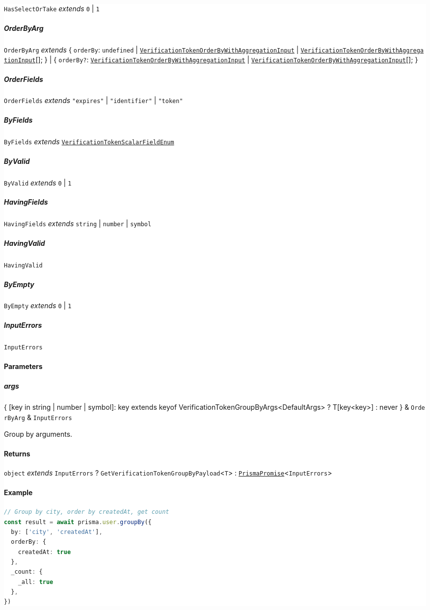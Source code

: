 `HasSelectOrTake` *extends* `0` \| `1`

##### OrderByArg

`OrderByArg` *extends* \{ `orderBy`: `undefined` \| [`VerificationTokenOrderByWithAggregationInput`](../type-aliases/VerificationTokenOrderByWithAggregationInput.md) \| [`VerificationTokenOrderByWithAggregationInput`](../type-aliases/VerificationTokenOrderByWithAggregationInput.md)[]; \} \| \{ `orderBy?`: [`VerificationTokenOrderByWithAggregationInput`](../type-aliases/VerificationTokenOrderByWithAggregationInput.md) \| [`VerificationTokenOrderByWithAggregationInput`](../type-aliases/VerificationTokenOrderByWithAggregationInput.md)[]; \}

##### OrderFields

`OrderFields` *extends* `"expires"` \| `"identifier"` \| `"token"`

##### ByFields

`ByFields` *extends* [`VerificationTokenScalarFieldEnum`](../type-aliases/VerificationTokenScalarFieldEnum.md)

##### ByValid

`ByValid` *extends* `0` \| `1`

##### HavingFields

`HavingFields` *extends* `string` \| `number` \| `symbol`

##### HavingValid

`HavingValid`

##### ByEmpty

`ByEmpty` *extends* `0` \| `1`

##### InputErrors

`InputErrors`

#### Parameters

##### args

\{ \[key in string \| number \| symbol\]: key extends keyof VerificationTokenGroupByArgs\<DefaultArgs\> ? T\[key\<key\>\] : never \} & `OrderByArg` & `InputErrors`

Group by arguments.

#### Returns

`object` *extends* `InputErrors` ? `GetVerificationTokenGroupByPayload`\<`T`\> : [`PrismaPromise`](../type-aliases/PrismaPromise.md)\<`InputErrors`\>

#### Example

```ts
// Group by city, order by createdAt, get count
const result = await prisma.user.groupBy({
  by: ['city', 'createdAt'],
  orderBy: {
    createdAt: true
  },
  _count: {
    _all: true
  },
})
```
